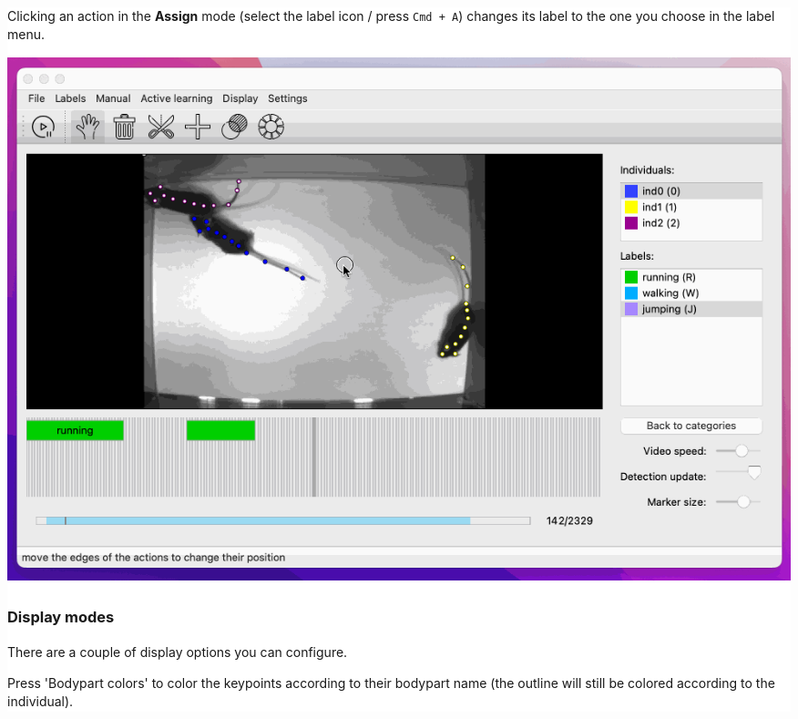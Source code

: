 Clicking an action in the **Assign** mode (select the label icon / press `Cmd + A`) changes its label to the one you choose in the label menu.

![](assign.gif)

### Display modes
There are a couple of display options you can configure. 

Press 'Bodypart colors' to color the keypoints according to their bodypart name (the outline will still be colored according to the individual). 
